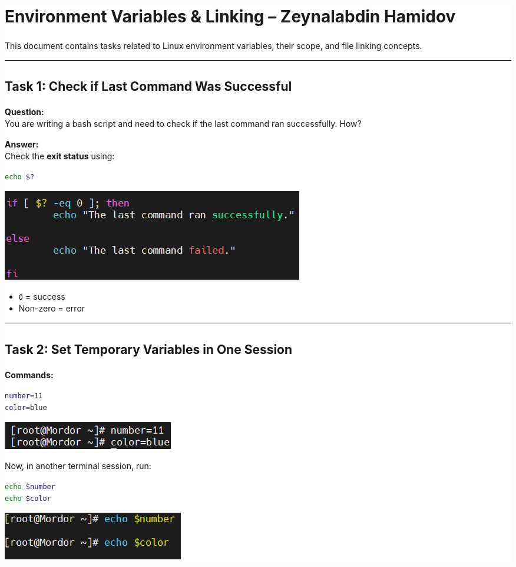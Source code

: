# Environment Variables & Linking – Zeynalabdin Hamidov

This document contains tasks related to Linux environment variables, their scope, and file linking concepts.

---

## Task 1: Check if Last Command Was Successful

**Question:**  
You are writing a bash script and need to check if the last command ran successfully. How?

**Answer:**  
Check the **exit status** using:
```bash
echo $?
```
![Exit Status](./screenshots/exit_status.png)
- `0` = success  
- Non-zero = error

---

## Task 2: Set Temporary Variables in One Session

**Commands:**
```bash
number=11
color=blue
```
![Set Empty Variables](./screenshots/empty_variables_set.png)

Now, in another terminal session, run:

```bash
echo $number
echo $color
```
![Show Empty Variables](./screenshots/empty_variables_show.png)
